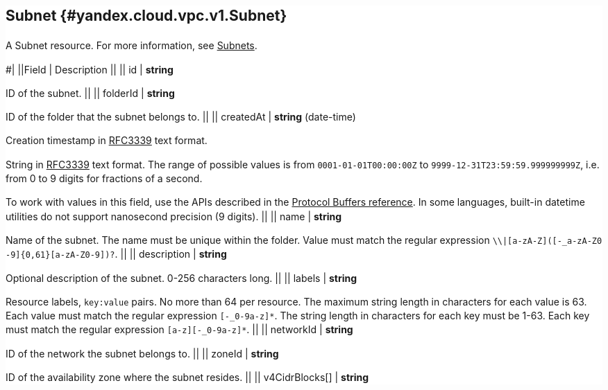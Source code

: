 ## Subnet {#yandex.cloud.vpc.v1.Subnet}

A Subnet resource. For more information, see [Subnets](/docs/vpc/concepts/network#subnet).

#|
||Field | Description ||
|| id | **string**

ID of the subnet. ||
|| folderId | **string**

ID of the folder that the subnet belongs to. ||
|| createdAt | **string** (date-time)

Creation timestamp in [RFC3339](https://www.ietf.org/rfc/rfc3339.txt) text format.

String in [RFC3339](https://www.ietf.org/rfc/rfc3339.txt) text format. The range of possible values is from
`0001-01-01T00:00:00Z` to `9999-12-31T23:59:59.999999999Z`, i.e. from 0 to 9 digits for fractions of a second.

To work with values in this field, use the APIs described in the
[Protocol Buffers reference](https://developers.google.com/protocol-buffers/docs/reference/overview).
In some languages, built-in datetime utilities do not support nanosecond precision (9 digits). ||
|| name | **string**

Name of the subnet.
The name must be unique within the folder.
Value must match the regular expression ``\\|[a-zA-Z]([-_a-zA-Z0-9]{0,61}[a-zA-Z0-9])?``. ||
|| description | **string**

Optional description of the subnet. 0-256 characters long. ||
|| labels | **string**

Resource labels, `key:value` pairs.
No more than 64 per resource.
The maximum string length in characters for each value is 63.
Each value must match the regular expression `[-_0-9a-z]*`.
The string length in characters for each key must be 1-63.
Each key must match the regular expression `[a-z][-_0-9a-z]*`. ||
|| networkId | **string**

ID of the network the subnet belongs to. ||
|| zoneId | **string**

ID of the availability zone where the subnet resides. ||
|| v4CidrBlocks[] | **string**
